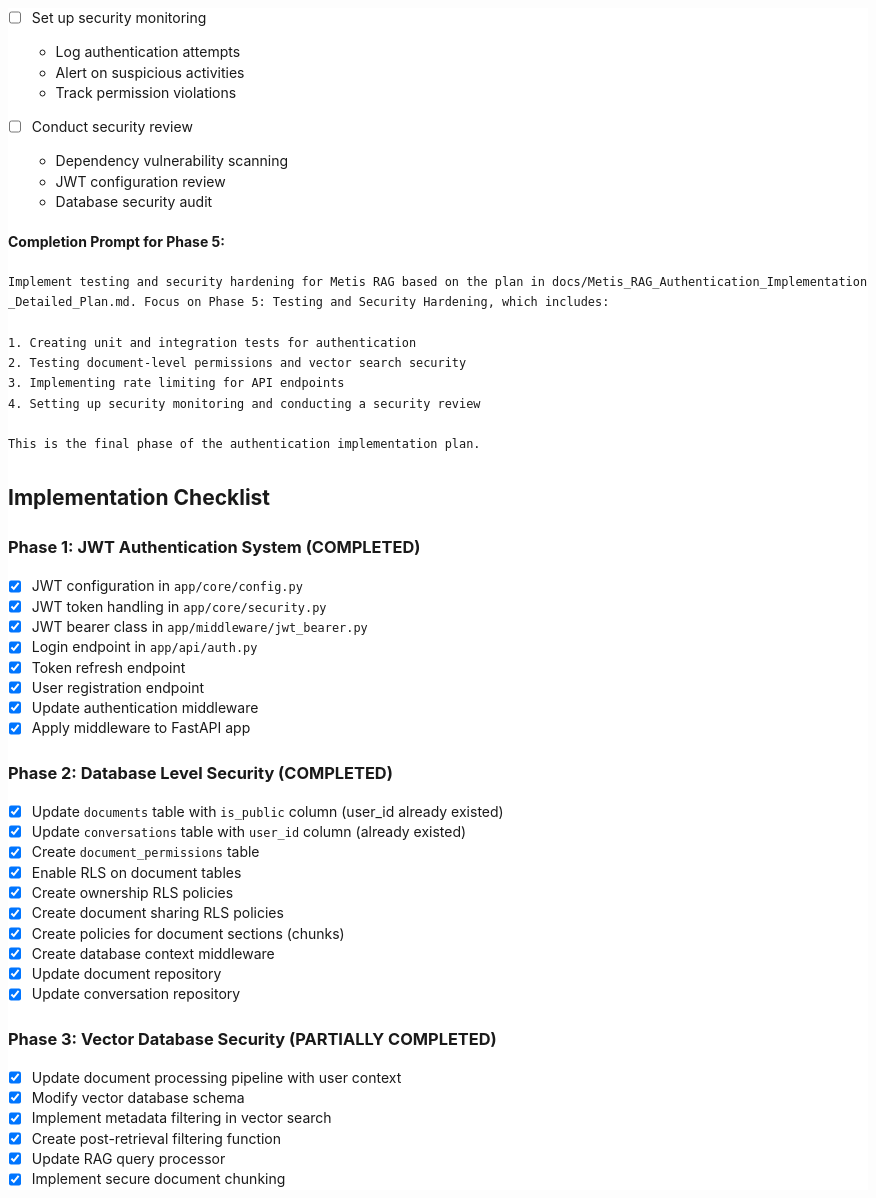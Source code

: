 - [ ] Set up security monitoring
  - Log authentication attempts
  - Alert on suspicious activities
  - Track permission violations

- [ ] Conduct security review
  - Dependency vulnerability scanning
  - JWT configuration review
  - Database security audit

#### Completion Prompt for Phase 5:

```
Implement testing and security hardening for Metis RAG based on the plan in docs/Metis_RAG_Authentication_Implementation_Detailed_Plan.md. Focus on Phase 5: Testing and Security Hardening, which includes:

1. Creating unit and integration tests for authentication
2. Testing document-level permissions and vector search security
3. Implementing rate limiting for API endpoints
4. Setting up security monitoring and conducting a security review

This is the final phase of the authentication implementation plan.
```

## Implementation Checklist

### Phase 1: JWT Authentication System (COMPLETED)
- [x] JWT configuration in `app/core/config.py`
- [x] JWT token handling in `app/core/security.py`
- [x] JWT bearer class in `app/middleware/jwt_bearer.py`
- [x] Login endpoint in `app/api/auth.py`
- [x] Token refresh endpoint
- [x] User registration endpoint
- [x] Update authentication middleware
- [x] Apply middleware to FastAPI app

### Phase 2: Database Level Security (COMPLETED)
- [x] Update `documents` table with `is_public` column (user_id already existed)
- [x] Update `conversations` table with `user_id` column (already existed)
- [x] Create `document_permissions` table
- [x] Enable RLS on document tables
- [x] Create ownership RLS policies
- [x] Create document sharing RLS policies
- [x] Create policies for document sections (chunks)
- [x] Create database context middleware
- [x] Update document repository
- [x] Update conversation repository

### Phase 3: Vector Database Security (PARTIALLY COMPLETED)
- [x] Update document processing pipeline with user context
- [x] Modify vector database schema
- [x] Implement metadata filtering in vector search
- [x] Create post-retrieval filtering function
- [x] Update RAG query processor
- [x] Implement secure document chunking
